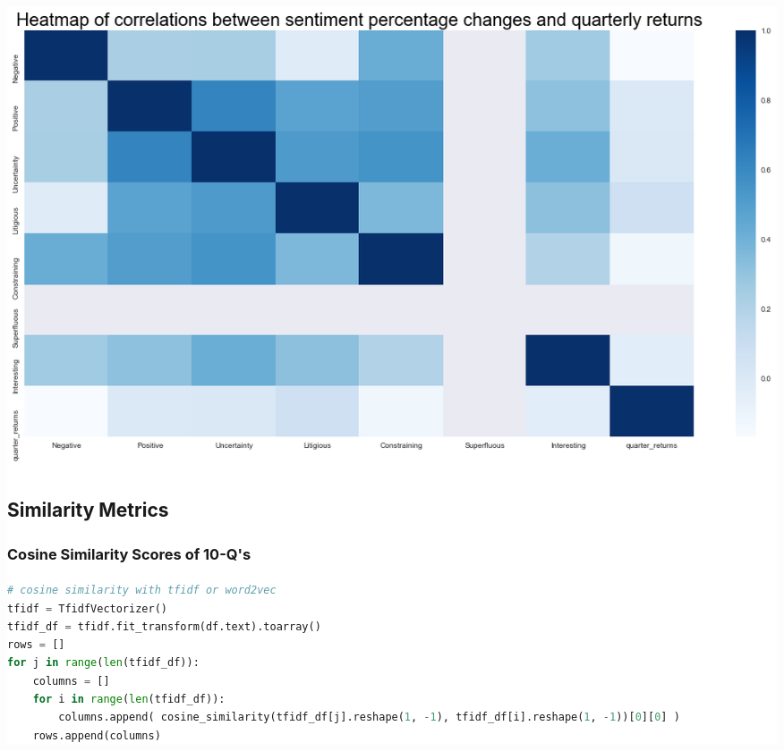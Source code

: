 

![png](output_20_1.png)



```python

```

## Similarity Metrics


```python

```

### Cosine Similarity Scores of 10-Q's


```python
# cosine similarity with tfidf or word2vec
tfidf = TfidfVectorizer()
tfidf_df = tfidf.fit_transform(df.text).toarray()
rows = []
for j in range(len(tfidf_df)):
    columns = []
    for i in range(len(tfidf_df)):
        columns.append( cosine_similarity(tfidf_df[j].reshape(1, -1), tfidf_df[i].reshape(1, -1))[0][0] )
    rows.append(columns)

```
